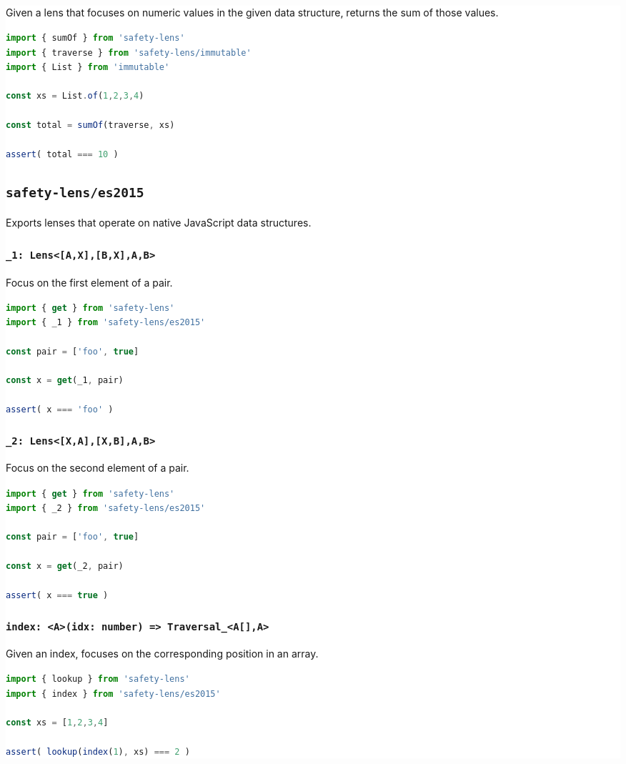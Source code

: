 Given a lens that focuses on numeric values in the given data structure,
returns the sum of those values.

```js
import { sumOf } from 'safety-lens'
import { traverse } from 'safety-lens/immutable'
import { List } from 'immutable'

const xs = List.of(1,2,3,4)

const total = sumOf(traverse, xs)

assert( total === 10 )
```


## `safety-lens/es2015`

Exports lenses that operate on native JavaScript data structures.

### `_1: Lens<[A,X],[B,X],A,B>`

Focus on the first element of a pair.

```js
import { get } from 'safety-lens'
import { _1 } from 'safety-lens/es2015'

const pair = ['foo', true]

const x = get(_1, pair)

assert( x === 'foo' )
```

### `_2: Lens<[X,A],[X,B],A,B>`

Focus on the second element of a pair.

```js
import { get } from 'safety-lens'
import { _2 } from 'safety-lens/es2015'

const pair = ['foo', true]

const x = get(_2, pair)

assert( x === true )
```

### `index: <A>(idx: number) => Traversal_<A[],A>`

Given an index, focuses on the corresponding position in an array.

```js
import { lookup } from 'safety-lens'
import { index } from 'safety-lens/es2015'

const xs = [1,2,3,4]

assert( lookup(index(1), xs) === 2 )
```


[Types of Lenses]: ./types-of-lenses.md
[lens]: #safety-lens
[lens/es2015]: #safety-lenses2015
[lens/immutable]: #safety-lensimmutable
[Immutable]: https://facebook.github.io/immutable-js/
[Monoid]: https://www.npmjs.com/package/fantasy-land#monoid
[Collection]: https://facebook.github.io/immutable-js/docs/#/Collection
[List]: https://facebook.github.io/immutable-js/docs/#/List
[Map]: https://facebook.github.io/immutable-js/docs/#/Map
[Record]: https://facebook.github.io/immutable-js/docs/#/Record
[Seq]: https://facebook.github.io/immutable-js/docs/#/Seq
[Set]: https://facebook.github.io/immutable-js/docs/#/Set
[Stack]: https://facebook.github.io/immutable-js/docs/#/Stack